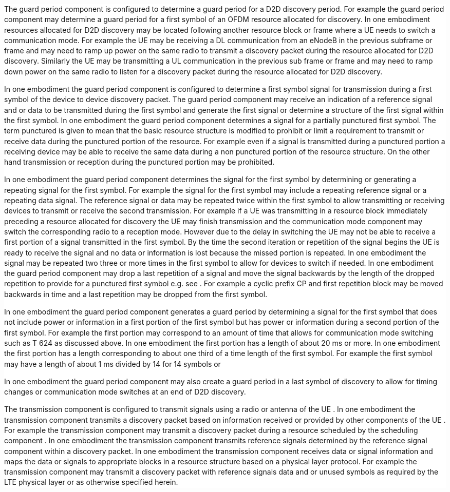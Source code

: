 The guard period component is configured to determine a guard period for a D2D discovery period. For example the guard period component may determine a guard period for a first symbol of an OFDM resource allocated for discovery. In one embodiment resources allocated for D2D discovery may be located following another resource block or frame where a UE needs to switch a communication mode. For example the UE may be receiving a DL communication from an eNodeB in the previous subframe or frame and may need to ramp up power on the same radio to transmit a discovery packet during the resource allocated for D2D discovery. Similarly the UE may be transmitting a UL communication in the previous sub frame or frame and may need to ramp down power on the same radio to listen for a discovery packet during the resource allocated for D2D discovery.

In one embodiment the guard period component is configured to determine a first symbol signal for transmission during a first symbol of the device to device discovery packet. The guard period component may receive an indication of a reference signal and or data to be transmitted during the first symbol and generate the first signal or determine a structure of the first signal within the first symbol. In one embodiment the guard period component determines a signal for a partially punctured first symbol. The term punctured is given to mean that the basic resource structure is modified to prohibit or limit a requirement to transmit or receive data during the punctured portion of the resource. For example even if a signal is transmitted during a punctured portion a receiving device may be able to receive the same data during a non punctured portion of the resource structure. On the other hand transmission or reception during the punctured portion may be prohibited.

In one embodiment the guard period component determines the signal for the first symbol by determining or generating a repeating signal for the first symbol. For example the signal for the first symbol may include a repeating reference signal or a repeating data signal. The reference signal or data may be repeated twice within the first symbol to allow transmitting or receiving devices to transmit or receive the second transmission. For example if a UE was transmitting in a resource block immediately preceding a resource allocated for discovery the UE may finish transmission and the communication mode component may switch the corresponding radio to a reception mode. However due to the delay in switching the UE may not be able to receive a first portion of a signal transmitted in the first symbol. By the time the second iteration or repetition of the signal begins the UE is ready to receive the signal and no data or information is lost because the missed portion is repeated. In one embodiment the signal may be repeated two three or more times in the first symbol to allow for devices to switch if needed. In one embodiment the guard period component may drop a last repetition of a signal and move the signal backwards by the length of the dropped repetition to provide for a punctured first symbol e.g. see . For example a cyclic prefix CP and first repetition block may be moved backwards in time and a last repetition may be dropped from the first symbol.

In one embodiment the guard period component generates a guard period by determining a signal for the first symbol that does not include power or information in a first portion of the first symbol but has power or information during a second portion of the first symbol. For example the first portion may correspond to an amount of time that allows for communication mode switching such as T 624 as discussed above. In one embodiment the first portion has a length of about 20 ms or more. In one embodiment the first portion has a length corresponding to about one third of a time length of the first symbol. For example the first symbol may have a length of about 1 ms divided by 14 for 14 symbols or

In one embodiment the guard period component may also create a guard period in a last symbol of discovery to allow for timing changes or communication mode switches at an end of D2D discovery.

The transmission component is configured to transmit signals using a radio or antenna of the UE . In one embodiment the transmission component transmits a discovery packet based on information received or provided by other components of the UE . For example the transmission component may transmit a discovery packet during a resource scheduled by the scheduling component . In one embodiment the transmission component transmits reference signals determined by the reference signal component within a discovery packet. In one embodiment the transmission component receives data or signal information and maps the data or signals to appropriate blocks in a resource structure based on a physical layer protocol. For example the transmission component may transmit a discovery packet with reference signals data and or unused symbols as required by the LTE physical layer or as otherwise specified herein.
